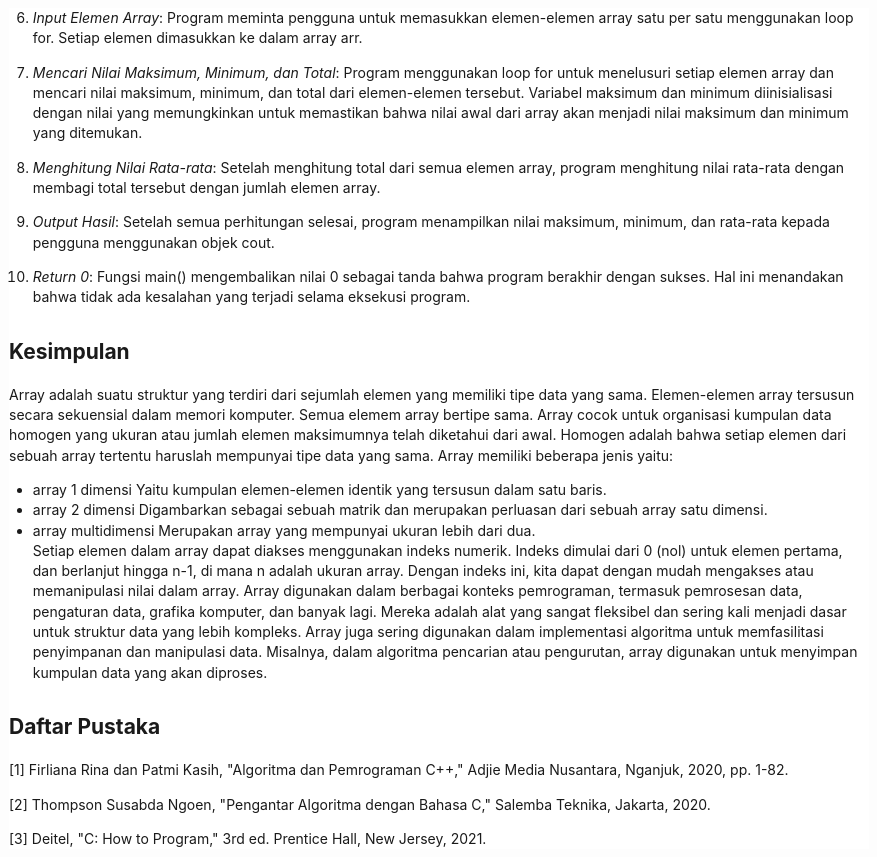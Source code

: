 6. *Input Elemen Array*: Program meminta pengguna untuk memasukkan elemen-elemen array satu per satu menggunakan loop for. Setiap elemen dimasukkan ke dalam array arr.

7. *Mencari Nilai Maksimum, Minimum, dan Total*: Program menggunakan loop for untuk menelusuri setiap elemen array dan mencari nilai maksimum, minimum, dan total dari elemen-elemen tersebut. Variabel maksimum dan minimum diinisialisasi dengan nilai yang memungkinkan untuk memastikan bahwa nilai awal dari array akan menjadi nilai maksimum dan minimum yang ditemukan.

8. *Menghitung Nilai Rata-rata*: Setelah menghitung total dari semua elemen array, program menghitung nilai rata-rata dengan membagi total tersebut dengan jumlah elemen array.

9. *Output Hasil*: Setelah semua perhitungan selesai, program menampilkan nilai maksimum, minimum, dan rata-rata kepada pengguna menggunakan objek cout.

10. *Return 0*: Fungsi main() mengembalikan nilai 0 sebagai tanda bahwa program berakhir dengan sukses. Hal ini menandakan bahwa tidak ada kesalahan yang terjadi selama eksekusi program.

## Kesimpulan

Array adalah suatu struktur yang terdiri dari sejumlah elemen yang memiliki tipe data yang sama. Elemen-elemen array tersusun secara sekuensial dalam memori komputer. Semua elemem array bertipe sama. Array cocok untuk organisasi kumpulan data homogen yang ukuran atau jumlah elemen maksimumnya telah diketahui dari awal. Homogen adalah bahwa setiap elemen dari sebuah array tertentu haruslah mempunyai tipe data yang sama. Array memiliki beberapa jenis yaitu:
-  array 1 dimensi
Yaitu kumpulan elemen-elemen identik yang tersusun dalam satu baris.
-  array 2 dimensi 
Digambarkan sebagai sebuah matrik dan merupakan perluasan dari sebuah array satu dimensi.
- array multidimensi
Merupakan array yang mempunyai ukuran lebih dari dua.  
Setiap elemen dalam array dapat diakses menggunakan indeks numerik. Indeks dimulai dari 0 (nol) untuk elemen pertama, dan berlanjut hingga n-1, di mana n adalah ukuran array. Dengan indeks ini, kita dapat dengan mudah mengakses atau memanipulasi nilai dalam array.
Array digunakan dalam berbagai konteks pemrograman, termasuk pemrosesan data, pengaturan data, grafika komputer, dan banyak lagi. Mereka adalah alat yang sangat fleksibel dan sering kali menjadi dasar untuk struktur data yang lebih kompleks. Array juga sering digunakan dalam implementasi algoritma untuk memfasilitasi penyimpanan dan manipulasi data. Misalnya, dalam algoritma pencarian atau pengurutan, array digunakan untuk menyimpan kumpulan data yang akan diproses.

## Daftar Pustaka

[1] Firliana Rina dan Patmi Kasih, "Algoritma dan Pemrograman C++," Adjie Media Nusantara, Nganjuk, 2020, pp. 1-82.

[2] Thompson Susabda Ngoen, "Pengantar Algoritma dengan Bahasa C," Salemba Teknika, Jakarta, 2020.

[3] Deitel, "C: How to Program," 3rd ed. Prentice Hall, New Jersey, 2021.

